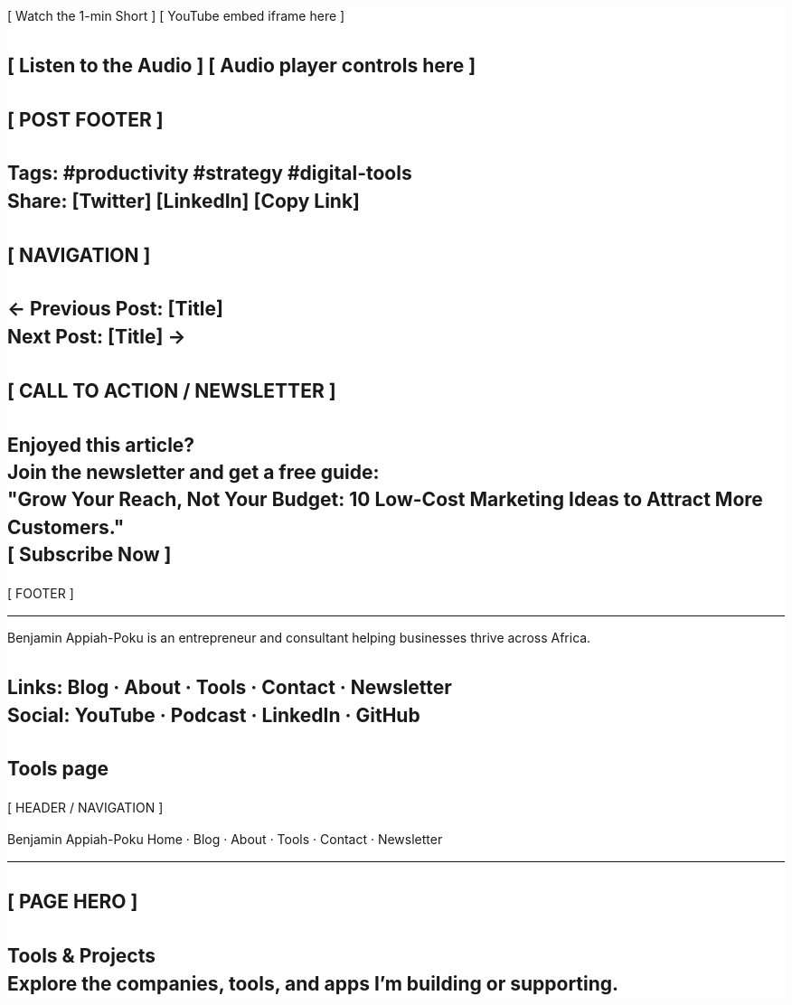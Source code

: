 [ Watch the 1-min Short ]
[ YouTube embed iframe here ]

[ Listen to the Audio ]
[ Audio player controls here ]
---------------------------------------------------

[ POST FOOTER ]
---------------------------------------------------

Tags: #productivity  #strategy  #digital-tools  
Share: [Twitter] [LinkedIn] [Copy Link]  
---------------------------------------------------

[ NAVIGATION ]
---------------------------------------------------

← Previous Post: [Title]  
Next Post: [Title] →  
---------------------------------------------------

[ CALL TO ACTION / NEWSLETTER ]
---------------------------------------------------

Enjoyed this article?  
Join the newsletter and get a free guide:  
"Grow Your Reach, Not Your Budget: 10 Low-Cost Marketing Ideas to Attract More Customers."  
[ Subscribe Now ]  
---------------------------------------------------

[ FOOTER ]

---------------------------------------------------

Benjamin Appiah-Poku is an entrepreneur and consultant
helping businesses thrive across Africa.

Links: Blog · About · Tools · Contact · Newsletter  
Social: YouTube · Podcast · LinkedIn · GitHub  
---------------------------------------------------

Tools page
---------------------------------------------------

[ HEADER / NAVIGATION ]

Benjamin Appiah-Poku            Home · Blog · About · Tools · Contact · Newsletter

---------------------------------------------------

[ PAGE HERO ]
---------------------------------------------------

Tools & Projects  
Explore the companies, tools, and apps I’m building or supporting.  
---------------------------------------------------
